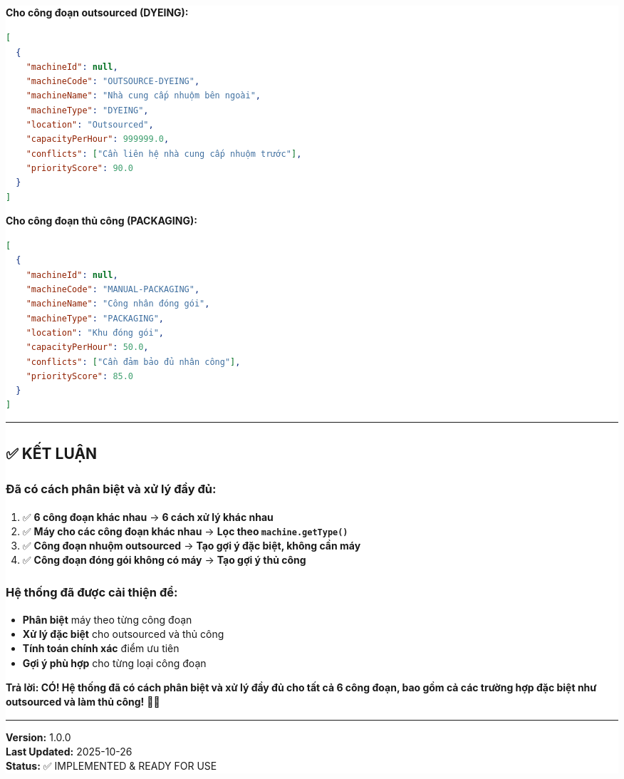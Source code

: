 **Cho công đoạn outsourced (DYEING):**
```json
[
  {
    "machineId": null,
    "machineCode": "OUTSOURCE-DYEING",
    "machineName": "Nhà cung cấp nhuộm bên ngoài",
    "machineType": "DYEING",
    "location": "Outsourced",
    "capacityPerHour": 999999.0,
    "conflicts": ["Cần liên hệ nhà cung cấp nhuộm trước"],
    "priorityScore": 90.0
  }
]
```

**Cho công đoạn thủ công (PACKAGING):**
```json
[
  {
    "machineId": null,
    "machineCode": "MANUAL-PACKAGING",
    "machineName": "Công nhân đóng gói",
    "machineType": "PACKAGING", 
    "location": "Khu đóng gói",
    "capacityPerHour": 50.0,
    "conflicts": ["Cần đảm bảo đủ nhân công"],
    "priorityScore": 85.0
  }
]
```

---

## ✅ **KẾT LUẬN**

### **Đã có cách phân biệt và xử lý đầy đủ:**

1. ✅ **6 công đoạn khác nhau** → **6 cách xử lý khác nhau**
2. ✅ **Máy cho các công đoạn khác nhau** → **Lọc theo `machine.getType()`**
3. ✅ **Công đoạn nhuộm outsourced** → **Tạo gợi ý đặc biệt, không cần máy**
4. ✅ **Công đoạn đóng gói không có máy** → **Tạo gợi ý thủ công**

### **Hệ thống đã được cải thiện để:**
- **Phân biệt** máy theo từng công đoạn
- **Xử lý đặc biệt** cho outsourced và thủ công
- **Tính toán chính xác** điểm ưu tiên
- **Gợi ý phù hợp** cho từng loại công đoạn

**Trả lời: CÓ! Hệ thống đã có cách phân biệt và xử lý đầy đủ cho tất cả 6 công đoạn, bao gồm cả các trường hợp đặc biệt như outsourced và làm thủ công!** 🎯✨

---

**Version:** 1.0.0  
**Last Updated:** 2025-10-26  
**Status:** ✅ IMPLEMENTED & READY FOR USE

